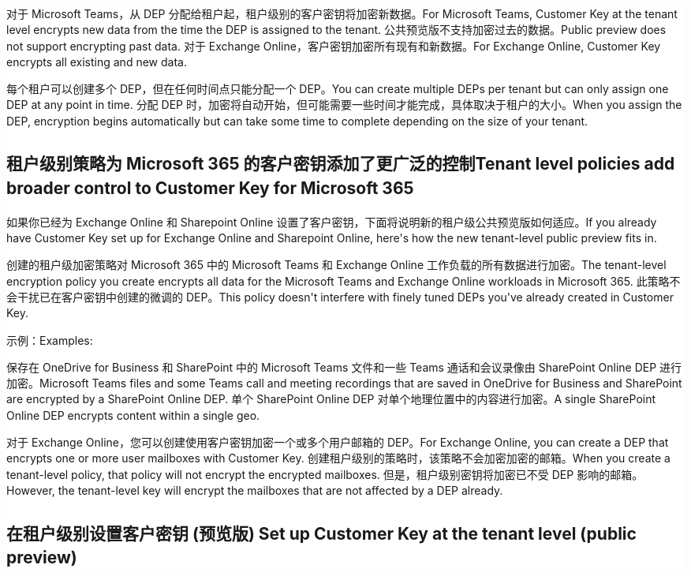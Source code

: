 <span data-ttu-id="4be67-113">对于 Microsoft Teams，从 DEP 分配给租户起，租户级别的客户密钥将加密新数据。</span><span class="sxs-lookup"><span data-stu-id="4be67-113">For Microsoft Teams, Customer Key at the tenant level encrypts new data from the time the DEP is assigned to the tenant.</span></span> <span data-ttu-id="4be67-114">公共预览版不支持加密过去的数据。</span><span class="sxs-lookup"><span data-stu-id="4be67-114">Public preview does not support encrypting past data.</span></span> <span data-ttu-id="4be67-115">对于 Exchange Online，客户密钥加密所有现有和新数据。</span><span class="sxs-lookup"><span data-stu-id="4be67-115">For Exchange Online, Customer Key encrypts all existing and new data.</span></span>

<span data-ttu-id="4be67-116">每个租户可以创建多个 DEP，但在任何时间点只能分配一个 DEP。</span><span class="sxs-lookup"><span data-stu-id="4be67-116">You can create multiple DEPs per tenant but can only assign one DEP at any point in time.</span></span> <span data-ttu-id="4be67-117">分配 DEP 时，加密将自动开始，但可能需要一些时间才能完成，具体取决于租户的大小。</span><span class="sxs-lookup"><span data-stu-id="4be67-117">When you assign the DEP, encryption begins automatically but can take some time to complete depending on the size of your tenant.</span></span>

## <a name="tenant-level-policies-add-broader-control-to-customer-key-for-microsoft-365"></a><span data-ttu-id="4be67-118">租户级别策略为 Microsoft 365 的客户密钥添加了更广泛的控制</span><span class="sxs-lookup"><span data-stu-id="4be67-118">Tenant level policies add broader control to Customer Key for Microsoft 365</span></span>

<span data-ttu-id="4be67-119">如果你已经为 Exchange Online 和 Sharepoint Online 设置了客户密钥，下面将说明新的租户级公共预览版如何适应。</span><span class="sxs-lookup"><span data-stu-id="4be67-119">If you already have Customer Key set up for Exchange Online and Sharepoint Online, here's how the new tenant-level public preview fits in.</span></span>

<span data-ttu-id="4be67-120">创建的租户级加密策略对 Microsoft 365 中的 Microsoft Teams 和 Exchange Online 工作负载的所有数据进行加密。</span><span class="sxs-lookup"><span data-stu-id="4be67-120">The tenant-level encryption policy you create encrypts all data for the Microsoft Teams and Exchange Online workloads in Microsoft 365.</span></span> <span data-ttu-id="4be67-121">此策略不会干扰已在客户密钥中创建的微调的 DEP。</span><span class="sxs-lookup"><span data-stu-id="4be67-121">This policy doesn't interfere with finely tuned DEPs you've already created in Customer Key.</span></span>

<span data-ttu-id="4be67-122">示例：</span><span class="sxs-lookup"><span data-stu-id="4be67-122">Examples:</span></span>

<span data-ttu-id="4be67-123">保存在 OneDrive for Business 和 SharePoint 中的 Microsoft Teams 文件和一些 Teams 通话和会议录像由 SharePoint Online DEP 进行加密。</span><span class="sxs-lookup"><span data-stu-id="4be67-123">Microsoft Teams files and some Teams call and meeting recordings that are saved in OneDrive for Business and SharePoint are encrypted by a SharePoint Online DEP.</span></span> <span data-ttu-id="4be67-124">单个 SharePoint Online DEP 对单个地理位置中的内容进行加密。</span><span class="sxs-lookup"><span data-stu-id="4be67-124">A single SharePoint Online DEP encrypts content within a single geo.</span></span>

<span data-ttu-id="4be67-125">对于 Exchange Online，您可以创建使用客户密钥加密一个或多个用户邮箱的 DEP。</span><span class="sxs-lookup"><span data-stu-id="4be67-125">For Exchange Online, you can create a DEP that encrypts one or more user mailboxes with Customer Key.</span></span> <span data-ttu-id="4be67-126">创建租户级别的策略时，该策略不会加密加密的邮箱。</span><span class="sxs-lookup"><span data-stu-id="4be67-126">When you create a tenant-level policy, that policy will not encrypt the encrypted mailboxes.</span></span> <span data-ttu-id="4be67-127">但是，租户级别密钥将加密已不受 DEP 影响的邮箱。</span><span class="sxs-lookup"><span data-stu-id="4be67-127">However,  the tenant-level key will encrypt the mailboxes that are not affected by a DEP already.</span></span>

## <a name="set-up-customer-key-at-the-tenant-level-public-preview"></a><span data-ttu-id="4be67-128">在租户级别设置客户密钥 (预览版) </span><span class="sxs-lookup"><span data-stu-id="4be67-128">Set up Customer Key at the tenant level (public preview)</span></span>
